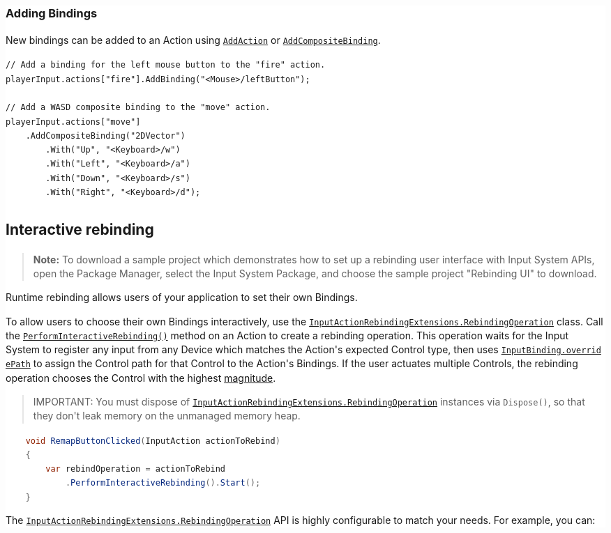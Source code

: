 ### Adding Bindings

New bindings can be added to an Action using [`AddAction`](../api/UnityEngine.InputSystem.InputActionSetupExtensions.html#UnityEngine_InputSystem_InputActionSetupExtensions_AddBinding_UnityEngine_InputSystem_InputAction_System_String_System_String_System_String_System_String_) or [`AddCompositeBinding`](../api/UnityEngine.InputSystem.InputActionSetupExtensions.html#UnityEngine_InputSystem_InputActionSetupExtensions_AddCompositeBinding_UnityEngine_InputSystem_InputAction_System_String_System_String_System_String_).

```CSharp
// Add a binding for the left mouse button to the "fire" action.
playerInput.actions["fire"].AddBinding("<Mouse>/leftButton");

// Add a WASD composite binding to the "move" action.
playerInput.actions["move"]
    .AddCompositeBinding("2DVector")
        .With("Up", "<Keyboard>/w")
        .With("Left", "<Keyboard>/a")
        .With("Down", "<Keyboard>/s")
        .With("Right", "<Keyboard>/d");
```

## Interactive rebinding

>__Note:__ To download a sample project which demonstrates how to set up a rebinding user interface with Input System APIs, open the Package Manager, select the Input System Package, and choose the sample project "Rebinding UI" to download.

Runtime rebinding allows users of your application to set their own Bindings.

To allow users to choose their own Bindings interactively, use the  [`InputActionRebindingExtensions.RebindingOperation`](../api/UnityEngine.InputSystem.InputActionRebindingExtensions.RebindingOperation.html) class. Call the [`PerformInteractiveRebinding()`](../api/UnityEngine.InputSystem.InputActionRebindingExtensions.html#UnityEngine_InputSystem_InputActionRebindingExtensions_PerformInteractiveRebinding_UnityEngine_InputSystem_InputAction_System_Int32_) method on an Action to create a rebinding operation. This operation waits for the Input System to register any input from any Device which matches the Action's expected Control type, then uses [`InputBinding.overridePath`](../api/UnityEngine.InputSystem.InputBinding.html#UnityEngine_InputSystem_InputBinding_overridePath) to assign the Control path for that Control to the Action's Bindings. If the user actuates multiple Controls, the rebinding operation chooses the Control with the highest [magnitude](Controls.md#control-actuation).

>IMPORTANT: You must dispose of [`InputActionRebindingExtensions.RebindingOperation`](../api/UnityEngine.InputSystem.InputActionRebindingExtensions.RebindingOperation.html) instances via `Dispose()`, so that they don't leak memory on the unmanaged memory heap.

```C#
    void RemapButtonClicked(InputAction actionToRebind)
    {
        var rebindOperation = actionToRebind
            .PerformInteractiveRebinding().Start();
    }
```

The [`InputActionRebindingExtensions.RebindingOperation`](../api/UnityEngine.InputSystem.InputActionRebindingExtensions.RebindingOperation.html) API is highly configurable to match your needs. For example, you can:
